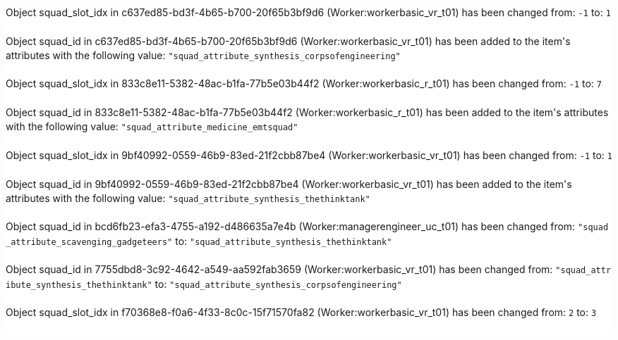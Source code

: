 Object squad_slot_idx in c637ed85-bd3f-4b65-b700-20f65b3bf9d6 (Worker:workerbasic_vr_t01) has been changed from: `-1` to: `1`
<br><br>
Object squad_id in c637ed85-bd3f-4b65-b700-20f65b3bf9d6 (Worker:workerbasic_vr_t01) has been added to the item's attributes with the following value: `"squad_attribute_synthesis_corpsofengineering"`
<br><br>
Object squad_slot_idx in 833c8e11-5382-48ac-b1fa-77b5e03b44f2 (Worker:workerbasic_r_t01) has been changed from: `-1` to: `7`
<br><br>
Object squad_id in 833c8e11-5382-48ac-b1fa-77b5e03b44f2 (Worker:workerbasic_r_t01) has been added to the item's attributes with the following value: `"squad_attribute_medicine_emtsquad"`
<br><br>
Object squad_slot_idx in 9bf40992-0559-46b9-83ed-21f2cbb87be4 (Worker:workerbasic_vr_t01) has been changed from: `-1` to: `1`
<br><br>
Object squad_id in 9bf40992-0559-46b9-83ed-21f2cbb87be4 (Worker:workerbasic_vr_t01) has been added to the item's attributes with the following value: `"squad_attribute_synthesis_thethinktank"`
<br><br>
Object squad_id in bcd6fb23-efa3-4755-a192-d486635a7e4b (Worker:managerengineer_uc_t01) has been changed from: `"squad_attribute_scavenging_gadgeteers"` to: `"squad_attribute_synthesis_thethinktank"`
<br><br>
Object squad_id in 7755dbd8-3c92-4642-a549-aa592fab3659 (Worker:workerbasic_vr_t01) has been changed from: `"squad_attribute_synthesis_thethinktank"` to: `"squad_attribute_synthesis_corpsofengineering"`
<br><br>
Object squad_slot_idx in f70368e8-f0a6-4f33-8c0c-15f71570fa82 (Worker:workerbasic_vr_t01) has been changed from: `2` to: `3`
<br><br>
